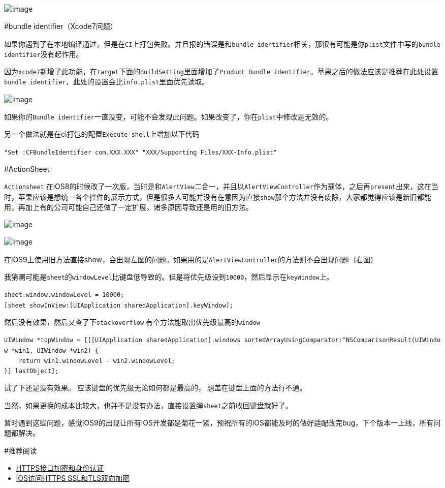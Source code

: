 ![image](http://images2015.cnblogs.com/blog/717809/201510/717809-20151019171804395-1530027809.png)


#bundle identifier（Xcode7问题）


如果你遇到了在本地编译通过，但是在`CI`上打包失败。并且报的错误是和`bundle identifier`相关，那很有可能是你`plist`文件中写的`bundle identifier`没有起作用。

因为`xcode7`新增了此功能，在`target`下面的`BuildSetting`里面增加了`Product Bundle identifier`。苹果之后的做法应该是推荐在此处设置`bundle identifier`，此处的设置会比`info.plist`里面优先读取。

![image](http://images2015.cnblogs.com/blog/717809/201510/717809-20151019172627192-351688632.png)

如果你的`Bundle identifier`一直没变，可能不会发现此问题。如果改变了，你在`plist`中修改是无效的。

另一个做法就是在ci打包的配置`Execute shell`上增加以下代码

```
"Set :CFBundleIdentifier com.XXX.XXX" "XXX/Supporting Files/XXX-Info.plist"
```

#ActionSheet


`Actionsheet` 在iOS8的时候改了一次版，当时是和`AlertView`二合一，并且以`AlertViewController`作为载体，之后再`present`出来，这在当时，苹果应该是想统一各个控件的展示方式，但是很多人可能并没有在意因为直接`show`那个方法并没有废除，大家都觉得应该是新旧都能用，再加上有的公司可能自己还做了一定扩展，诸多原因导致还是用的旧方法。

![image](http://images2015.cnblogs.com/blog/717809/201511/717809-20151106102306149-1292091022.gif)

![image](http://images2015.cnblogs.com/blog/717809/201511/717809-20151106102318633-977085013.gif)

在iOS9上使用旧方法直接show，会出现左图的问题。如果用的是`AlertViewController`的方法则不会出现问题（右图）

   
我猜测可能是`sheet`的`windowLevel`比键盘低导致的。但是将优先级设到`10000`，然后显示在`keyWindow`上。

```
sheet.window.windowLevel = 10000;
[sheet showInView:[UIApplication sharedApplication].keyWindow];
```

然后没有效果，然后又查了下`stackoverflow` 有个方法能取出优先级最高的`window`

```
UIWindow *topWindow = [[[UIApplication sharedApplication].windows sortedArrayUsingComparator:^NSComparisonResult(UIWindow *win1, UIWindow *win2) {
    return win1.windowLevel - win2.windowLevel;
}] lastObject];
```

试了下还是没有效果。 应该键盘的优先级无论如何都是最高的， 想盖在键盘上面的方法行不通。

当然，如果更换的成本比较大，也并不是没有办法，直接设置弹`sheet`之前收回键盘就好了。

 
暂时遇到这些问题，感觉iOS9的出现让所有iOS开发都是菊花一紧，预祝所有的iOS都能及时的做好适配改完bug，下个版本一上线，所有问题都解决。

#推荐阅读

* [HTTPS接口加密和身份认证](http://www.henishuo.com/https-validation-check/)
* [iOS访问HTTPS SSL和TLS双向加密](http://www.henishuo.com/ios-https-tls-ssl/)
